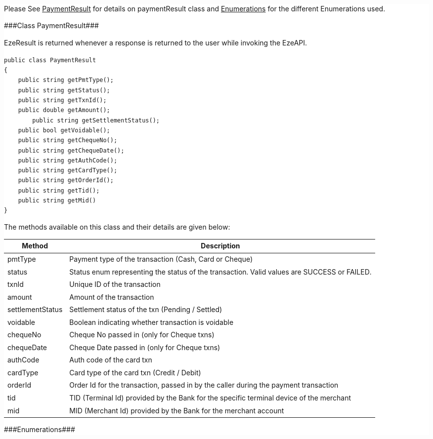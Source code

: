 Please See [PaymentResult](#PaymentResult) for details on paymentResult class and [Enumerations](#Enumerations) for the different Enumerations used.

###Class PaymentResult###

EzeResult is returned whenever a response is returned to the user while invoking the EzeAPI. 

	public class PaymentResult 
	{
    	public string getPmtType();
    	public string getStatus();
    	public string getTxnId();
    	public double getAmount();
			public string getSettlementStatus();
    	public bool getVoidable();
    	public string getChequeNo();
    	public string getChequeDate();
    	public string getAuthCode();
    	public string getCardType();
    	public string getOrderId();
    	public string getTid();
    	public string getMid()
	}

The methods available on this class and their details are given below:


| Method    | Description |
|-----------|-------------|
| pmtType   | Payment type of the transaction (Cash, Card or Cheque)  |
| status    | Status enum representing the status of the transaction. Valid values are SUCCESS or FAILED.  |
| txnId     | Unique ID of the transaction | 
| amount    | Amount of the transaction | 
| settlementStatus| Settlement status of the txn (Pending / Settled) | 
| voidable  | Boolean indicating whether transaction is voidable | 
| chequeNo  | Cheque No passed in (only for Cheque txns) | 
| chequeDate| Cheque Date passed in (only for Cheque txns) | 
| authCode  | Auth code of the card txn | 
| cardType  | Card type of the card txn (Credit / Debit) | 
| orderId   | Order Id for the transaction, passed in by the caller during the payment transaction |
| tid	      | TID (Terminal Id) provided by the Bank for the specific terminal device of the merchant |
| mid       | MID (Merchant Id) provided by the Bank for the merchant account |


###Enumerations###
